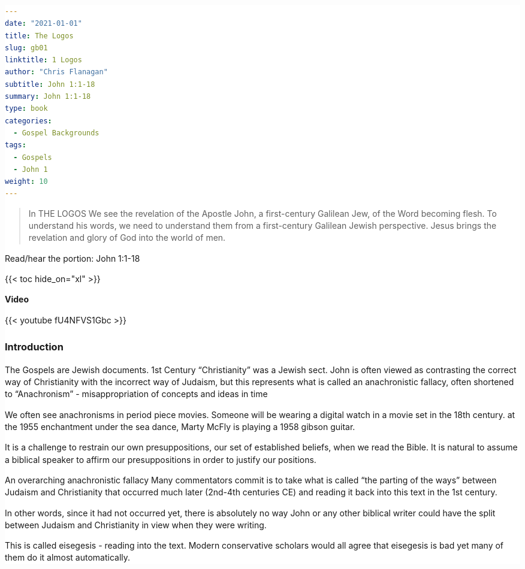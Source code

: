 ```yaml
---
date: "2021-01-01"
title: The Logos
slug: gb01
linktitle: 1 Logos
author: "Chris Flanagan"
subtitle: John 1:1-18
summary: John 1:1-18
type: book
categories:
  - Gospel Backgrounds
tags: 
  - Gospels
  - John 1
weight: 10
---
```


> In THE LOGOS We see the revelation of the Apostle John, a first-century Galilean Jew, of the Word becoming flesh. To understand his words, we need to understand them from a first-century Galilean Jewish perspective. Jesus brings the revelation and glory of God into the world of men.

Read/hear the portion: John 1:1-18

{{< toc hide_on="xl" >}}


**Video**

{{< youtube fU4NFVS1Gbc >}}


### Introduction 


The Gospels are Jewish documents. 1st Century “Christianity” was a Jewish sect.
John is often viewed as contrasting the correct way of Christianity with the incorrect way of Judaism, but this represents what is called an anachronistic fallacy, often shortened to “Anachronism” - misappropriation of concepts and ideas in time

We often see anachronisms in period piece movies.  Someone will be wearing a digital watch in a movie set in the 18th century.  at the 1955 enchantment under the sea dance, Marty McFly is playing a 1958 gibson guitar.

It is a challenge to restrain our own presuppositions, our set of established beliefs, when we read the Bible.  It is natural to assume a biblical speaker to affirm our presuppositions in order to justify our positions.

An overarching anachronistic fallacy Many commentators commit is to take what is called “the parting of the ways” between Judaism and Christianity that occurred much later (2nd-4th centuries CE) and reading it back into this text in the 1st century.   

In other words, since it had not occurred yet, there is absolutely no way John or any other biblical writer could have the split between Judaism and Christianity in view when they were writing.

 This is called eisegesis - reading into the text.  Modern conservative scholars would all agree that eisegesis is bad yet many of them do it almost automatically.
